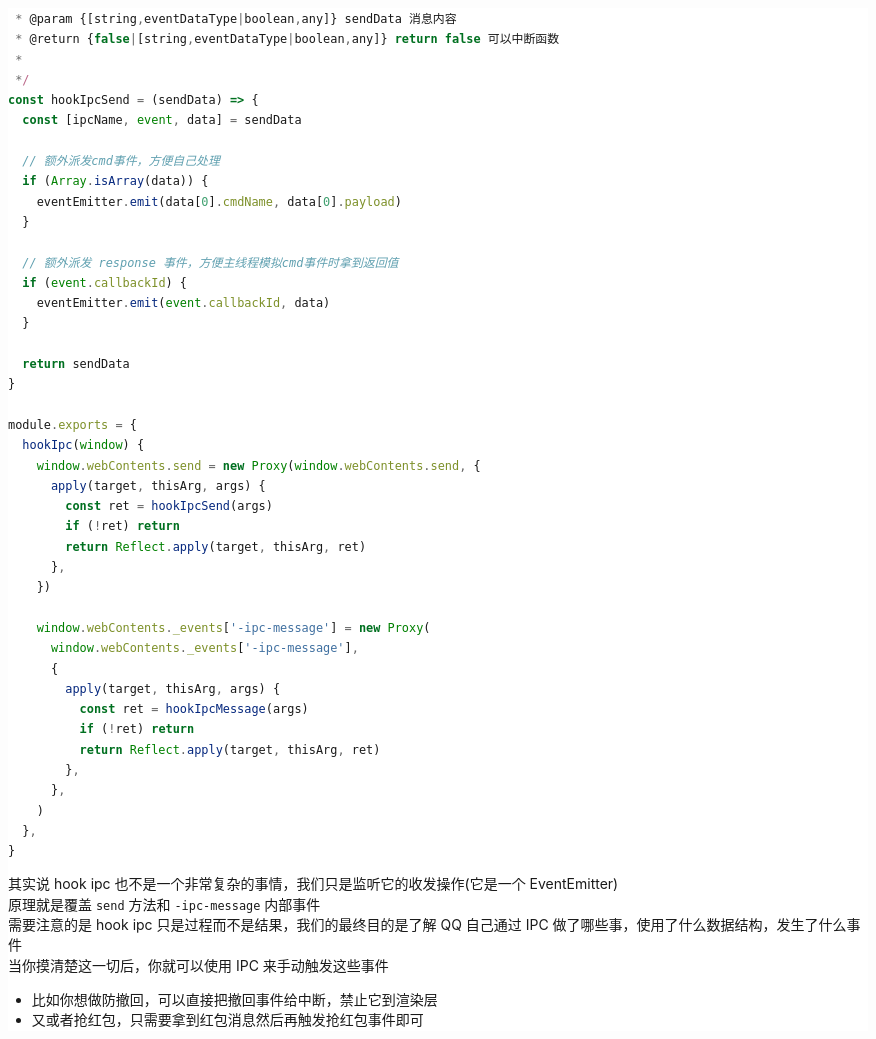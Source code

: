 ```ts
 * @param {[string,eventDataType|boolean,any]} sendData 消息内容
 * @return {false|[string,eventDataType|boolean,any]} return false 可以中断函数
 *
 */
const hookIpcSend = (sendData) => {
  const [ipcName, event, data] = sendData

  // 额外派发cmd事件，方便自己处理
  if (Array.isArray(data)) {
    eventEmitter.emit(data[0].cmdName, data[0].payload)
  }

  // 额外派发 response 事件，方便主线程模拟cmd事件时拿到返回值
  if (event.callbackId) {
    eventEmitter.emit(event.callbackId, data)
  }

  return sendData
}

module.exports = {
  hookIpc(window) {
    window.webContents.send = new Proxy(window.webContents.send, {
      apply(target, thisArg, args) {
        const ret = hookIpcSend(args)
        if (!ret) return
        return Reflect.apply(target, thisArg, ret)
      },
    })

    window.webContents._events['-ipc-message'] = new Proxy(
      window.webContents._events['-ipc-message'],
      {
        apply(target, thisArg, args) {
          const ret = hookIpcMessage(args)
          if (!ret) return
          return Reflect.apply(target, thisArg, ret)
        },
      },
    )
  },
}
```

其实说 hook ipc 也不是一个非常复杂的事情，我们只是监听它的收发操作(它是一个 EventEmitter)  
原理就是覆盖 `send` 方法和 `-ipc-message` 内部事件  
需要注意的是 hook ipc 只是过程而不是结果，我们的最终目的是了解 QQ 自己通过 IPC 做了哪些事，使用了什么数据结构，发生了什么事件  
当你摸清楚这一切后，你就可以使用 IPC 来手动触发这些事件

- 比如你想做防撤回，可以直接把撤回事件给中断，禁止它到渲染层
- 又或者抢红包，只需要拿到红包消息然后再触发抢红包事件即可
